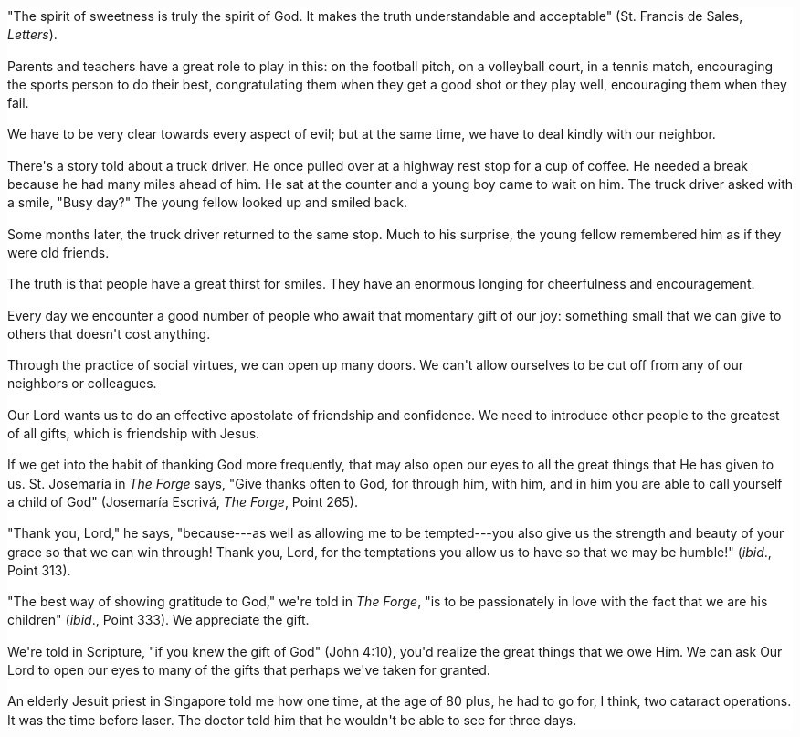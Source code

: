"The spirit of sweetness is truly the spirit of God. It makes the truth
understandable and acceptable" (St. Francis de Sales, *Letters*).

Parents and teachers have a great role to play in this: on the football
pitch, on a volleyball court, in a tennis match, encouraging the sports
person to do their best, congratulating them when they get a good shot
or they play well, encouraging them when they fail.

We have to be very clear towards every aspect of evil; but at the same
time, we have to deal kindly with our neighbor.

There\'s a story told about a truck driver. He once pulled over at a
highway rest stop for a cup of coffee. He needed a break because he had
many miles ahead of him. He sat at the counter and a young boy came to
wait on him. The truck driver asked with a smile, "Busy day?" The young
fellow looked up and smiled back.

Some months later, the truck driver returned to the same stop. Much to
his surprise, the young fellow remembered him as if they were old
friends.

The truth is that people have a great thirst for smiles. They have an
enormous longing for cheerfulness and encouragement.

Every day we encounter a good number of people who await that momentary
gift of our joy: something small that we can give to others that
doesn\'t cost anything.

Through the practice of social virtues, we can open up many doors. We
can\'t allow ourselves to be cut off from any of our neighbors or
colleagues.

Our Lord wants us to do an effective apostolate of friendship and
confidence. We need to introduce other people to the greatest of all
gifts, which is friendship with Jesus.

If we get into the habit of thanking God more frequently, that may also
open our eyes to all the great things that He has given to us. St.
Josemaría in *The Forge* says, "Give thanks often to God, for through
him, with him, and in him you are able to call yourself a child of God"
(Josemaría Escrivá, *The Forge*, Point 265).

"Thank you, Lord," he says, "because---as well as allowing me to be
tempted---you also give us the strength and beauty of your grace so that
we can win through! Thank you, Lord, for the temptations you allow us to
have so that we may be humble!" (*ibid*., Point 313).

"The best way of showing gratitude to God," we\'re told in *The Forge*,
"is to be passionately in love with the fact that we are his children"
(*ibid*., Point 333). We appreciate the gift.

We\'re told in Scripture, \"if you knew the gift of God" (John 4:10),
you\'d realize the great things that we owe Him. We can ask Our Lord to
open our eyes to many of the gifts that perhaps we\'ve taken for
granted.

An elderly Jesuit priest in Singapore told me how one time, at the age
of 80 plus, he had to go for, I think, two cataract operations. It was
the time before laser. The doctor told him that he wouldn\'t be able to
see for three days.
